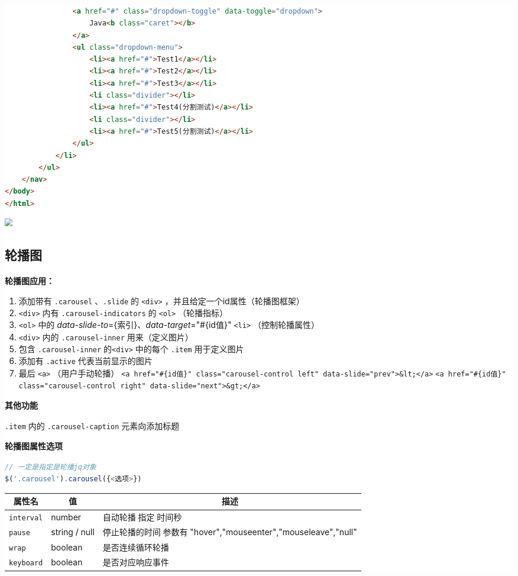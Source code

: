 ```html
                <a href="#" class="dropdown-toggle" data-toggle="dropdown">
                    Java<b class="caret"></b>
                </a>
                <ul class="dropdown-menu">
                    <li><a href="#">Test1</a></li>
                    <li><a href="#">Test2</a></li>
                    <li><a href="#">Test3</a></li>
                    <li class="divider"></li>
                    <li><a href="#">Test4(分割测试)</a></li>
                    <li class="divider"></li>
                    <li><a href="#">Test5(分割测试)</a></li>
                </ul>
            </li>
        </ul>
    </nav>
</body>
</html>
```

<img src="http://sanscan12.gitee.io/blogimg/Content/Bootstrap/8.png" style="zoom:80%;" />

## 轮播图

**轮播图应用：**

1. 添加带有 `.carousel` 、`.slide` 的 `<div>`  ，并且给定一个id属性（轮播图框架）
2. `<div>` 内有 `.carousel-indicators` 的  `<ol>` （轮播指标）
3. `<ol>` 中的 *data-slide-to*={索引}、*data-target*="#{id值}" `<li>` （控制轮播属性）
4. `<div>` 内的 `.carousel-inner` 用来（定义图片） 
5. 包含  `.carousel-inner` 的`<div>` 中的每个 `.item` 用于定义图片
6. 添加有 `.active` 代表当前显示的图片
7. 最后 `<a>` （用户手动轮播）
   `<a href="#{id值}" class="carousel-control left" data-slide="prev">&lt;</a>` 
   `<a href="#{id值}" class="carousel-control right" data-slide="next">&gt;</a>`

**其他功能**

`.item` 内的 `.carousel-caption` 元素向添加标题

**轮播图属性选项**

```javascript
// 一定是指定是轮播jq对象
$('.carousel').carousel({<选项>})
```

| 属性名     | 值            | 描述                                                         |
| ---------- | ------------- | ------------------------------------------------------------ |
| `interval` | number        | 自动轮播 指定 时间秒                                         |
| `pause`    | string / null | 停止轮播的时间 参数有 "hover","mouseenter","mouseleave","null" |
| `wrap`     | boolean       | 是否连续循环轮播                                             |
| `keyboard` | boolean       | 是否对应响应事件                                             |
